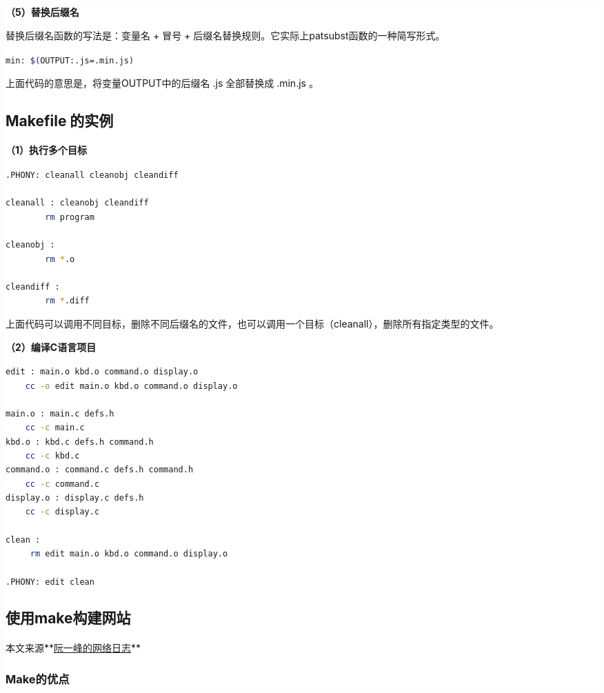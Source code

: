 **（5）替换后缀名**

替换后缀名函数的写法是：变量名 + 冒号 + 后缀名替换规则。它实际上patsubst函数的一种简写形式。

```bash
min: $(OUTPUT:.js=.min.js)
```

上面代码的意思是，将变量OUTPUT中的后缀名 .js 全部替换成 .min.js 。

## Makefile 的实例

**（1）执行多个目标**

```bash
.PHONY: cleanall cleanobj cleandiff

cleanall : cleanobj cleandiff
        rm program

cleanobj :
        rm *.o

cleandiff :
        rm *.diff
```

上面代码可以调用不同目标，删除不同后缀名的文件，也可以调用一个目标（cleanall），删除所有指定类型的文件。

**（2）编译C语言项目**

```bash
edit : main.o kbd.o command.o display.o
    cc -o edit main.o kbd.o command.o display.o

main.o : main.c defs.h
    cc -c main.c
kbd.o : kbd.c defs.h command.h
    cc -c kbd.c
command.o : command.c defs.h command.h
    cc -c command.c
display.o : display.c defs.h
    cc -c display.c

clean :
     rm edit main.o kbd.o command.o display.o

.PHONY: edit clean
```

## 使用make构建网站

本文来源**[阮一峰的网络日志](http://www.ruanyifeng.com/blog/2015/03/build-website-with-make.html)**

### Make的优点
